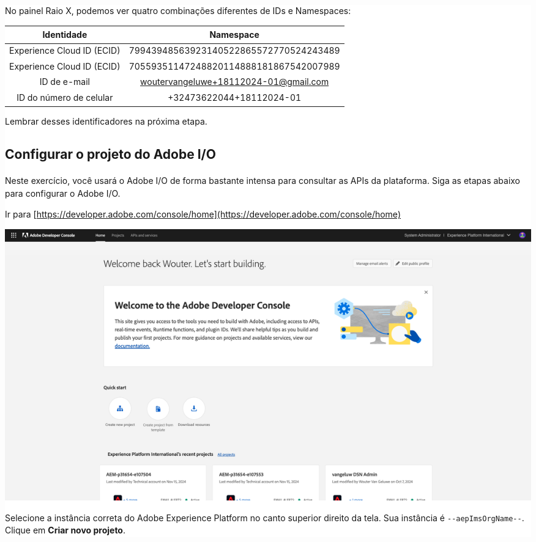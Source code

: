 No painel Raio X, podemos ver quatro combinações diferentes de IDs e Namespaces:

| Identidade | Namespace |
|:-------------:| :---------------:|
| Experience Cloud ID (ECID) | 79943948563923140522865572770524243489 |
| Experience Cloud ID (ECID) | 70559351147248820114888181867542007989 |
| ID de e-mail | woutervangeluwe+18112024-01@gmail.com |
| ID do número de celular | +32473622044+18112024-01 |

Lembrar desses identificadores na próxima etapa.

## Configurar o projeto do Adobe I/O

Neste exercício, você usará o Adobe I/O de forma bastante intensa para consultar as APIs da plataforma. Siga as etapas abaixo para configurar o Adobe I/O.

Ir para [https://developer.adobe.com/console/home](https://developer.adobe.com/console/home)

![Nova integração do Adobe I/O](./images/iohome.png)

Selecione a instância correta do Adobe Experience Platform no canto superior direito da tela. Sua instância é `--aepImsOrgName--`. Clique em **Criar novo projeto**.
